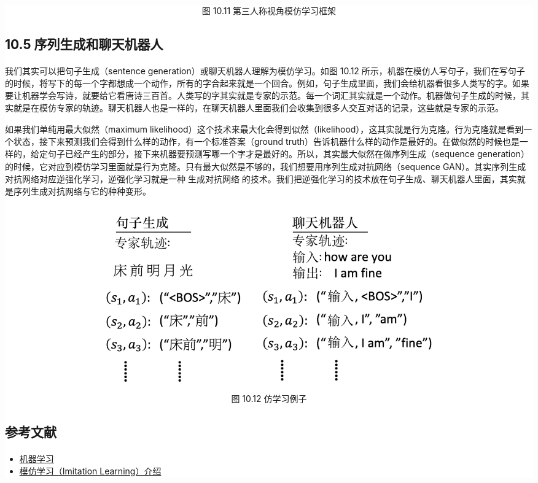 </div>
<div align=center>图 10.11 第三人称视角模仿学习框架</div>


## 10.5 序列生成和聊天机器人 

我们其实可以把句子生成（sentence generation）或聊天机器人理解为模仿学习。如图 10.12  所示，机器在模仿人写句子，我们在写句子的时候，将写下的每一个字都想成一个动作，所有的字合起来就是一个回合。例如，句子生成里面，我们会给机器看很多人类写的字。如果要让机器学会写诗，就要给它看唐诗三百首。人类写的字其实就是专家的示范。每一个词汇其实就是一个动作。机器做句子生成的时候，其实就是在模仿专家的轨迹。聊天机器人也是一样的，在聊天机器人里面我们会收集到很多人交互对话的记录，这些就是专家的示范。

如果我们单纯用最大似然（maximum likelihood）这个技术来最大化会得到似然（likelihood），这其实就是行为克隆。行为克隆就是看到一个状态，接下来预测我们会得到什么样的动作，有一个标准答案（ground truth）告诉机器什么样的动作是最好的。在做似然的时候也是一样的，给定句子已经产生的部分，接下来机器要预测写哪一个字才是最好的。所以，其实最大似然在做序列生成（sequence generation）的时候，它对应到模仿学习里面就是行为克隆。只有最大似然是不够的，我们想要用序列生成对抗网络（sequence GAN）。其实序列生成对抗网络对应逆强化学习，逆强化学习就是一种 生成对抗网络 的技术。我们把逆强化学习的技术放在句子生成、聊天机器人里面，其实就是序列生成对抗网络与它的种种变形。

<div align=center>
<img width="550" src="../img/ch11/11.15.png"/>
</div>
<div align=center>图 10.12 仿学习例子</div>

## 参考文献

* [机器学习](https://book.douban.com/subject/26708119//)
* [模仿学习（Imitation Learning）介绍](https://zhuanlan.zhihu.com/p/25688750)









